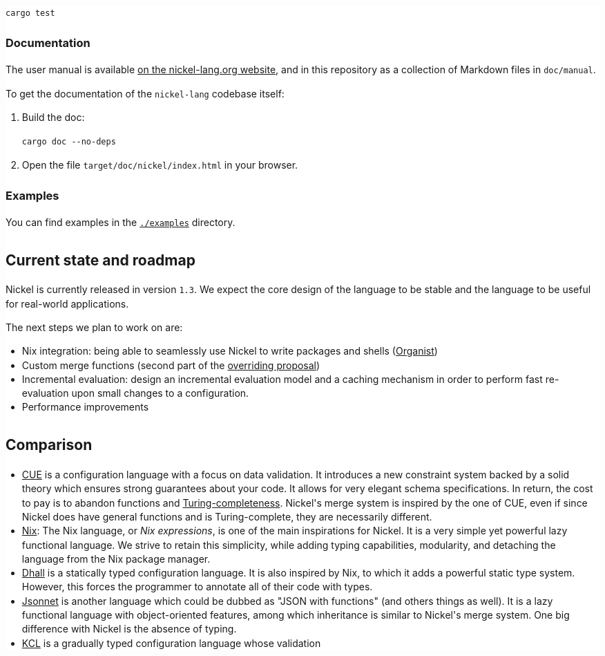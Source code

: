 ```console
cargo test
```

### Documentation

The user manual is available [on the nickel-lang.org
website](https://nickel-lang.org/user-manual/introduction), and in this
repository as a collection of Markdown files in `doc/manual`.

To get the documentation of the `nickel-lang` codebase itself:

1. Build the doc:

    ```console
    cargo doc --no-deps
    ```

2. Open the file `target/doc/nickel/index.html` in your browser.

### Examples

You can find examples in the [`./examples`](./examples) directory.

## Current state and roadmap

Nickel is currently released in version `1.3`. We expect the core design of the
language to be stable and the language to be useful for real-world applications.

The next steps we plan to work on are:

- Nix integration: being able to seamlessly use Nickel to write packages and
  shells ([Organist](https://github.com/nickel-lang/organist))
- Custom merge functions (second part of the
  [overriding
  proposal](https://github.com/tweag/nickel/blob/9fd6e436c0db8f101d4eb26cf97c4993357a7c38/rfcs/001-overriding.md))
- Incremental evaluation: design an incremental evaluation model and a caching
  mechanism in order to perform fast re-evaluation upon small changes to a
  configuration.
- Performance improvements

## Comparison

- [CUE](https://cuelang.org/) is a configuration language with a focus on data
    validation. It introduces a new constraint system backed by a solid theory
    which ensures strong guarantees about your code. It allows for very elegant
    schema specifications. In return, the cost to pay is to abandon functions
    and
    [Turing-completeness](https://en.wikipedia.org/wiki/Turing_completeness).
    Nickel's merge system is inspired by the one of CUE, even if since Nickel
    does have general functions and is Turing-complete, they are necessarily
    different.
- [Nix](https://nixos.org/): The Nix language, or *Nix expressions*, is one of
    the main inspirations for Nickel. It is a very simple yet powerful lazy
    functional language. We strive to retain this simplicity, while adding
    typing capabilities, modularity, and detaching the language from the Nix
    package manager.
- [Dhall](https://dhall-lang.org/) is a statically typed configuration language.
    It is also inspired by Nix, to which it adds a powerful static type system.
    However, this forces the programmer to annotate all of their code with types.
- [Jsonnet](https://jsonnet.org/) is another language which could be dubbed as
    "JSON with functions" (and others things as well). It is a lazy functional
    language with object-oriented features, among which inheritance is similar
    to Nickel's merge system. One big difference with Nickel is the absence of
    typing.
- [KCL](https://kcl-lang.io/) is a gradually typed configuration language whose validation